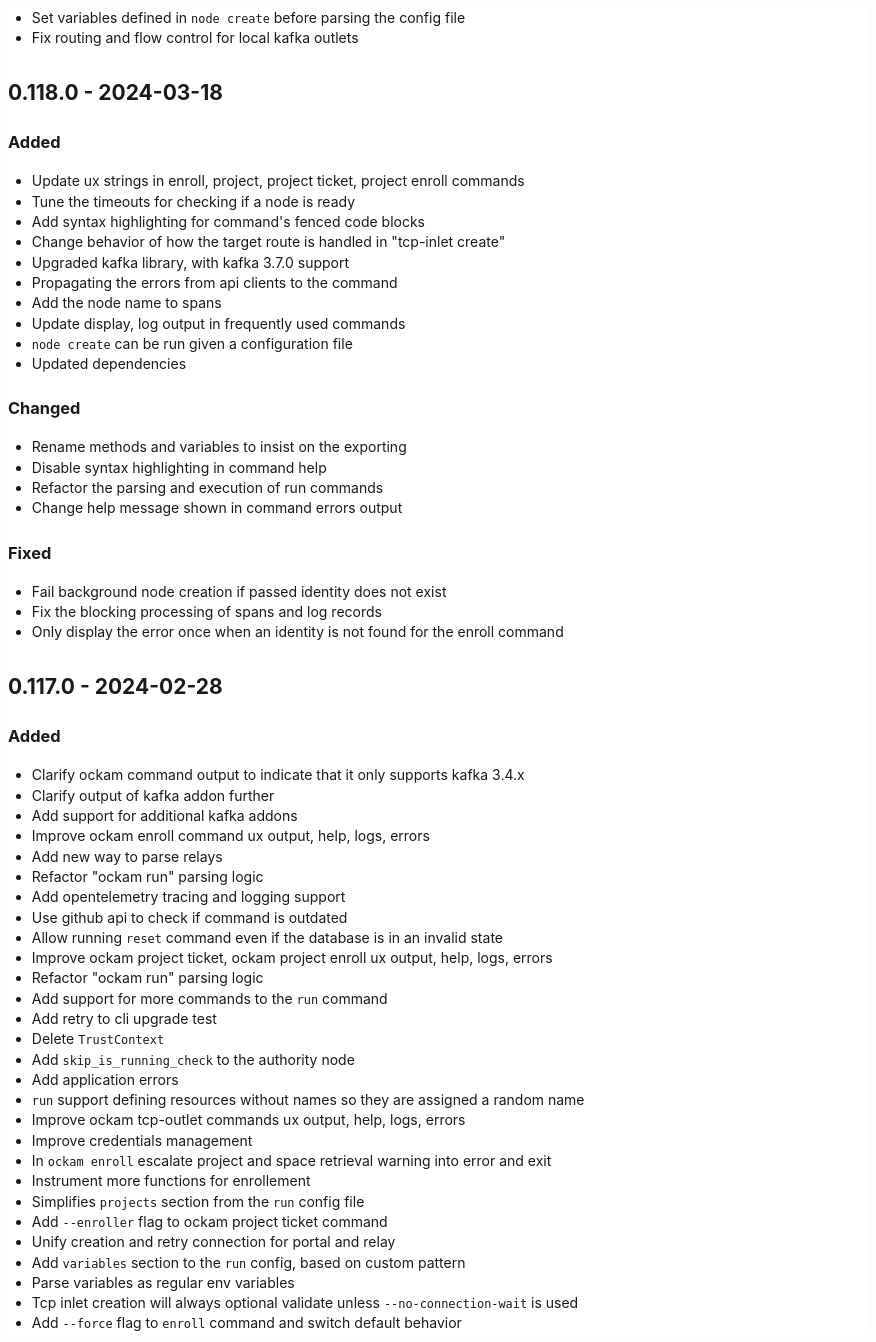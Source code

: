 - Set variables defined in `node create` before parsing the config file
- Fix routing and flow control for local kafka outlets

## 0.118.0 - 2024-03-18

### Added

- Update ux strings in enroll, project, project ticket, project enroll commands
- Tune the timeouts for checking if a node is ready
- Add syntax highlighting for command's fenced code blocks
- Change behavior of how the target route is handled in "tcp-inlet create"
- Upgraded kafka library, with kafka 3.7.0 support
- Propagating the errors from api clients to the command
- Add the node name to spans
- Update display, log output in frequently used commands
- `node create` can be run given a configuration file
- Updated dependencies

### Changed

- Rename methods and variables to insist on the exporting
- Disable syntax highlighting in command help
- Refactor the parsing and execution of run commands
- Change help message shown in command errors output

### Fixed

- Fail background node creation if passed identity does not exist
- Fix the blocking processing of spans and log records
- Only display the error once when an identity is not found for the enroll command

## 0.117.0 - 2024-02-28

### Added

- Clarify ockam command output to indicate that it only supports kafka 3.4.x
- Clarify output of kafka addon further
- Add support for additional kafka addons
- Improve ockam enroll command ux output, help, logs, errors
- Add new way to parse relays
- Refactor "ockam run" parsing logic
- Add opentelemetry tracing and logging support
- Use github api to check if command is outdated
- Allow running `reset` command even if the database is in an invalid state
- Improve ockam project ticket, ockam project enroll ux output, help, logs, errors
- Refactor "ockam run" parsing logic
- Add support for more commands to the `run` command
- Add retry to cli upgrade test
- Delete `TrustContext`
- Add `skip_is_running_check` to the authority node
- Add application errors
- `run` support defining resources without names so they are assigned a random name
- Improve ockam tcp-outlet commands ux output, help, logs, errors
- Improve credentials management
- In `ockam enroll` escalate project and space retrieval warning into error and exit
- Instrument more functions for enrollement
- Simplifies `projects` section from the `run` config file
- Add `--enroller` flag to ockam project ticket command
- Unify creation and retry connection for portal and relay
- Add `variables` section to the `run` config, based on custom pattern
- Parse variables as regular env variables
- Tcp inlet creation will always optional validate unless `--no-connection-wait` is used
- Add `--force` flag to `enroll` command and switch default behavior